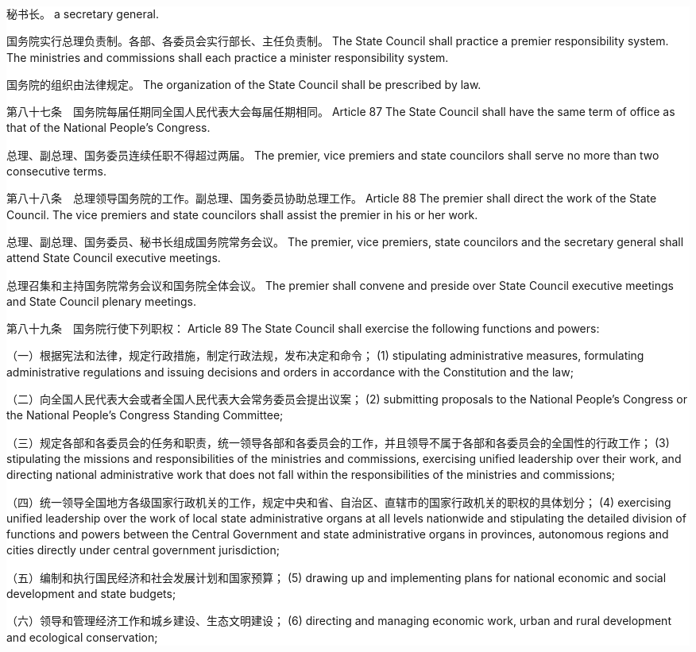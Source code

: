 秘书长。
a secretary general.

国务院实行总理负责制。各部、各委员会实行部长、主任负责制。
The State Council shall practice a premier responsibility system. The ministries and commissions shall each practice a minister responsibility system.

国务院的组织由法律规定。
The organization of the State Council shall be prescribed by law.

第八十七条　国务院每届任期同全国人民代表大会每届任期相同。
Article 87 The State Council shall have the same term of office as that of the National People’s Congress.

总理、副总理、国务委员连续任职不得超过两届。
The premier, vice premiers and state councilors shall serve no more than two consecutive terms.

第八十八条　总理领导国务院的工作。副总理、国务委员协助总理工作。
Article 88 The premier shall direct the work of the State Council. The vice premiers and state councilors shall assist the premier in his or her work.

总理、副总理、国务委员、秘书长组成国务院常务会议。
The premier, vice premiers, state councilors and the secretary general shall attend State Council executive meetings.

总理召集和主持国务院常务会议和国务院全体会议。
The premier shall convene and preside over State Council executive meetings and State Council plenary meetings.

第八十九条　国务院行使下列职权：
Article 89 The State Council shall exercise the following functions and powers:

（一）根据宪法和法律，规定行政措施，制定行政法规，发布决定和命令；
(1) stipulating administrative measures, formulating administrative regulations and issuing decisions and orders in accordance with the Constitution and the law;

（二）向全国人民代表大会或者全国人民代表大会常务委员会提出议案；
(2) submitting proposals to the National People’s Congress or the National People’s Congress Standing Committee;

（三）规定各部和各委员会的任务和职责，统一领导各部和各委员会的工作，并且领导不属于各部和各委员会的全国性的行政工作；
(3) stipulating the missions and responsibilities of the ministries and commissions, exercising unified leadership over their work, and directing national administrative work that does not fall within the responsibilities of the ministries and commissions;

（四）统一领导全国地方各级国家行政机关的工作，规定中央和省、自治区、直辖市的国家行政机关的职权的具体划分；
(4) exercising unified leadership over the work of local state administrative organs at all levels nationwide and stipulating the detailed division of functions and powers between the Central Government and state administrative organs in provinces, autonomous regions and cities directly under central government jurisdiction;

（五）编制和执行国民经济和社会发展计划和国家预算；
(5) drawing up and implementing plans for national economic and social development and state budgets;

（六）领导和管理经济工作和城乡建设、生态文明建设；
(6) directing and managing economic work, urban and rural development and ecological conservation;

